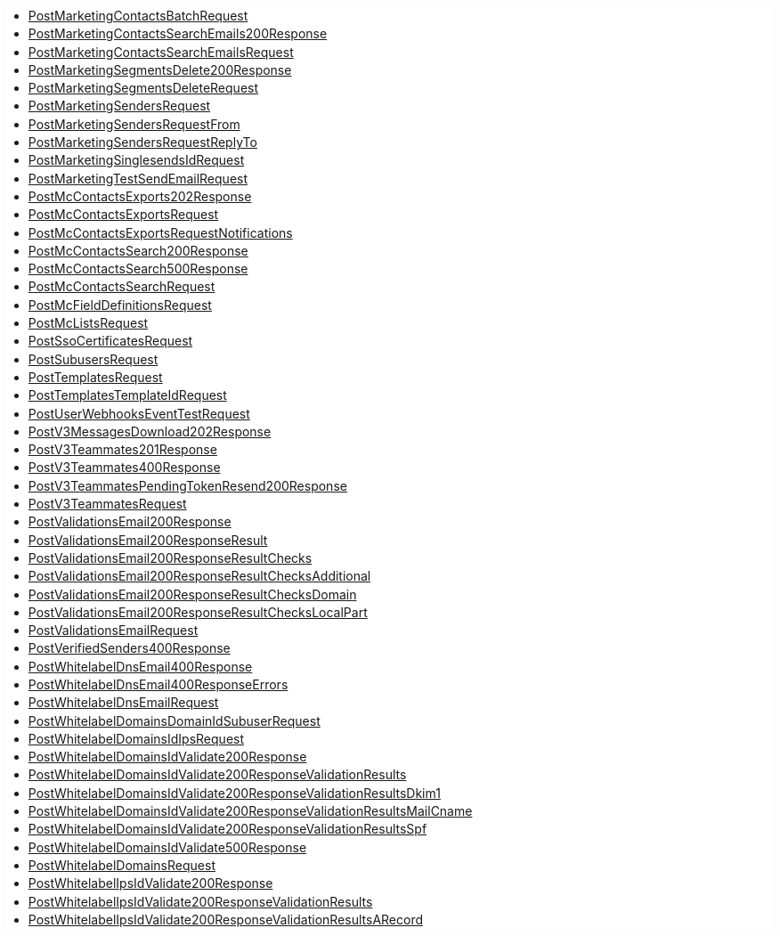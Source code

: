  - [PostMarketingContactsBatchRequest](docs/PostMarketingContactsBatchRequest.md)
 - [PostMarketingContactsSearchEmails200Response](docs/PostMarketingContactsSearchEmails200Response.md)
 - [PostMarketingContactsSearchEmailsRequest](docs/PostMarketingContactsSearchEmailsRequest.md)
 - [PostMarketingSegmentsDelete200Response](docs/PostMarketingSegmentsDelete200Response.md)
 - [PostMarketingSegmentsDeleteRequest](docs/PostMarketingSegmentsDeleteRequest.md)
 - [PostMarketingSendersRequest](docs/PostMarketingSendersRequest.md)
 - [PostMarketingSendersRequestFrom](docs/PostMarketingSendersRequestFrom.md)
 - [PostMarketingSendersRequestReplyTo](docs/PostMarketingSendersRequestReplyTo.md)
 - [PostMarketingSinglesendsIdRequest](docs/PostMarketingSinglesendsIdRequest.md)
 - [PostMarketingTestSendEmailRequest](docs/PostMarketingTestSendEmailRequest.md)
 - [PostMcContactsExports202Response](docs/PostMcContactsExports202Response.md)
 - [PostMcContactsExportsRequest](docs/PostMcContactsExportsRequest.md)
 - [PostMcContactsExportsRequestNotifications](docs/PostMcContactsExportsRequestNotifications.md)
 - [PostMcContactsSearch200Response](docs/PostMcContactsSearch200Response.md)
 - [PostMcContactsSearch500Response](docs/PostMcContactsSearch500Response.md)
 - [PostMcContactsSearchRequest](docs/PostMcContactsSearchRequest.md)
 - [PostMcFieldDefinitionsRequest](docs/PostMcFieldDefinitionsRequest.md)
 - [PostMcListsRequest](docs/PostMcListsRequest.md)
 - [PostSsoCertificatesRequest](docs/PostSsoCertificatesRequest.md)
 - [PostSubusersRequest](docs/PostSubusersRequest.md)
 - [PostTemplatesRequest](docs/PostTemplatesRequest.md)
 - [PostTemplatesTemplateIdRequest](docs/PostTemplatesTemplateIdRequest.md)
 - [PostUserWebhooksEventTestRequest](docs/PostUserWebhooksEventTestRequest.md)
 - [PostV3MessagesDownload202Response](docs/PostV3MessagesDownload202Response.md)
 - [PostV3Teammates201Response](docs/PostV3Teammates201Response.md)
 - [PostV3Teammates400Response](docs/PostV3Teammates400Response.md)
 - [PostV3TeammatesPendingTokenResend200Response](docs/PostV3TeammatesPendingTokenResend200Response.md)
 - [PostV3TeammatesRequest](docs/PostV3TeammatesRequest.md)
 - [PostValidationsEmail200Response](docs/PostValidationsEmail200Response.md)
 - [PostValidationsEmail200ResponseResult](docs/PostValidationsEmail200ResponseResult.md)
 - [PostValidationsEmail200ResponseResultChecks](docs/PostValidationsEmail200ResponseResultChecks.md)
 - [PostValidationsEmail200ResponseResultChecksAdditional](docs/PostValidationsEmail200ResponseResultChecksAdditional.md)
 - [PostValidationsEmail200ResponseResultChecksDomain](docs/PostValidationsEmail200ResponseResultChecksDomain.md)
 - [PostValidationsEmail200ResponseResultChecksLocalPart](docs/PostValidationsEmail200ResponseResultChecksLocalPart.md)
 - [PostValidationsEmailRequest](docs/PostValidationsEmailRequest.md)
 - [PostVerifiedSenders400Response](docs/PostVerifiedSenders400Response.md)
 - [PostWhitelabelDnsEmail400Response](docs/PostWhitelabelDnsEmail400Response.md)
 - [PostWhitelabelDnsEmail400ResponseErrors](docs/PostWhitelabelDnsEmail400ResponseErrors.md)
 - [PostWhitelabelDnsEmailRequest](docs/PostWhitelabelDnsEmailRequest.md)
 - [PostWhitelabelDomainsDomainIdSubuserRequest](docs/PostWhitelabelDomainsDomainIdSubuserRequest.md)
 - [PostWhitelabelDomainsIdIpsRequest](docs/PostWhitelabelDomainsIdIpsRequest.md)
 - [PostWhitelabelDomainsIdValidate200Response](docs/PostWhitelabelDomainsIdValidate200Response.md)
 - [PostWhitelabelDomainsIdValidate200ResponseValidationResults](docs/PostWhitelabelDomainsIdValidate200ResponseValidationResults.md)
 - [PostWhitelabelDomainsIdValidate200ResponseValidationResultsDkim1](docs/PostWhitelabelDomainsIdValidate200ResponseValidationResultsDkim1.md)
 - [PostWhitelabelDomainsIdValidate200ResponseValidationResultsMailCname](docs/PostWhitelabelDomainsIdValidate200ResponseValidationResultsMailCname.md)
 - [PostWhitelabelDomainsIdValidate200ResponseValidationResultsSpf](docs/PostWhitelabelDomainsIdValidate200ResponseValidationResultsSpf.md)
 - [PostWhitelabelDomainsIdValidate500Response](docs/PostWhitelabelDomainsIdValidate500Response.md)
 - [PostWhitelabelDomainsRequest](docs/PostWhitelabelDomainsRequest.md)
 - [PostWhitelabelIpsIdValidate200Response](docs/PostWhitelabelIpsIdValidate200Response.md)
 - [PostWhitelabelIpsIdValidate200ResponseValidationResults](docs/PostWhitelabelIpsIdValidate200ResponseValidationResults.md)
 - [PostWhitelabelIpsIdValidate200ResponseValidationResultsARecord](docs/PostWhitelabelIpsIdValidate200ResponseValidationResultsARecord.md)